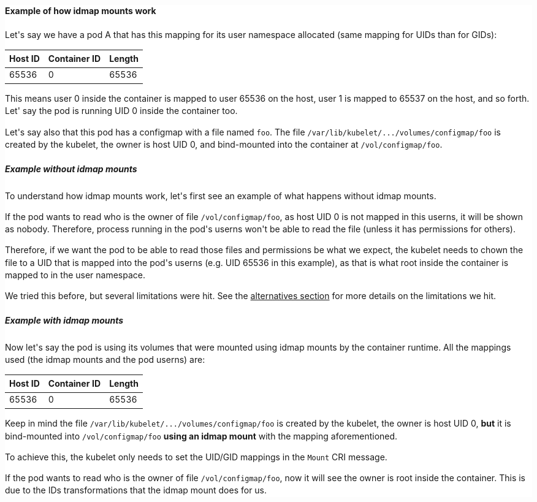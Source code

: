 #### Example of how idmap mounts work

Let's say we have a pod A that has this mapping for its user namespace
allocated (same mapping for UIDs than for GIDs):

| Host ID  | Container ID   | Length  |
|----------|----------------|---------|
| 65536    |      0         |  65536  |

This means user 0 inside the container is mapped to user 65536 on the host, user
1 is mapped to 65537 on the host, and so forth. Let' say the pod is running UID
0 inside the container too.

Let's say also that this pod has a configmap with a file named `foo`.
The file `/var/lib/kubelet/.../volumes/configmap/foo` is created by the kubelet,
the owner is host UID 0, and bind-mounted into the container at
`/vol/configmap/foo`.

##### Example without idmap mounts

To understand how idmap mounts work, let's first see an example of what happens
without idmap mounts.

If the pod wants to read who is the owner of file `/vol/configmap/foo`, as host
UID 0 is not mapped in this userns, it will be shown as nobody. Therefore,
process running in the pod's userns won't be able to read the file (unless it
has permissions for others).

Therefore, if we want the pod to be able to read those files and permissions be
what we expect, the kubelet needs to chown the file to a UID that is mapped into
the pod's userns (e.g. UID 65536 in this example), as that is what root inside
the container is mapped to in the user namespace.

We tried this before, but several limitations were hit. See the
[alternatives section](#dont-use-idmap-mounts-and-rely-chown-all-the-files-correctly)
for more details on the limitations we hit.

##### Example with idmap mounts

Now let's say the pod is using its volumes that were mounted using idmap mounts
by the container runtime. All the mappings used (the idmap mounts and the pod
userns) are:

| Host ID  | Container ID   | Length  |
|----------|----------------|---------|
| 65536    |      0         |  65536  |


Keep in mind the file `/var/lib/kubelet/.../volumes/configmap/foo` is created by
the kubelet, the owner is host UID 0, **but** it is bind-mounted into
`/vol/configmap/foo` **using an idmap mount** with the mapping aforementioned.

To achieve this, the kubelet only needs to set the UID/GID mappings in the
`Mount` CRI message.

If the pod wants to read who is the owner of file `/vol/configmap/foo`, now it
will see the owner is root inside the container. This is due to the IDs
transformations that the idmap mount does for us.
